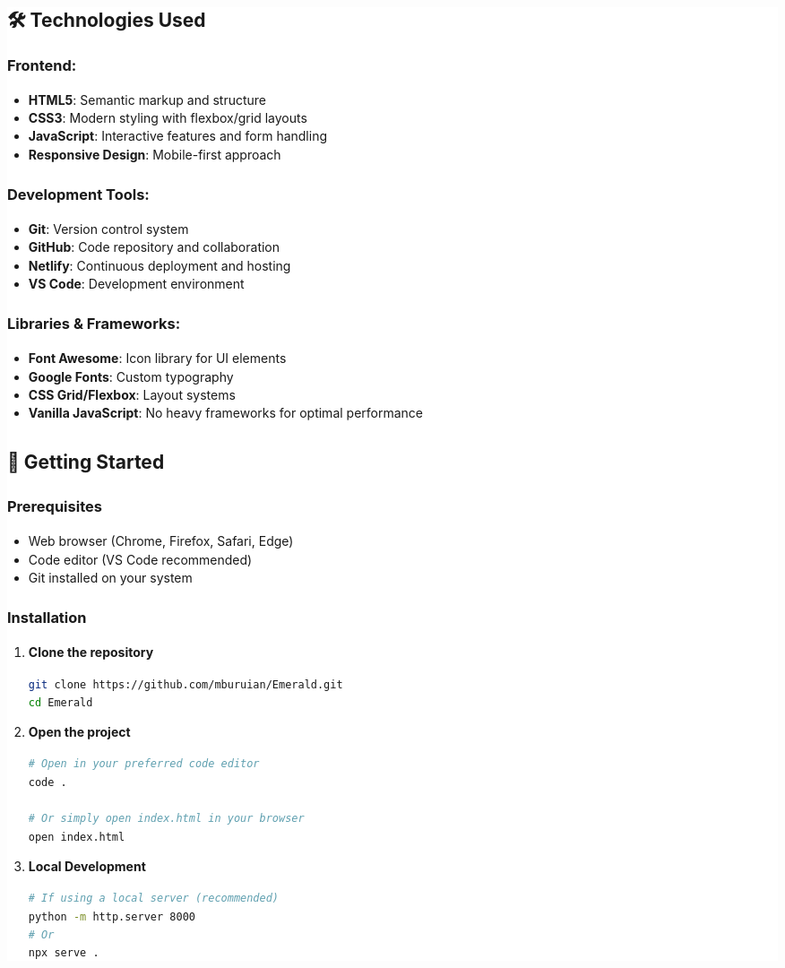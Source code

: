 ## 🛠 Technologies Used

### Frontend:
- **HTML5**: Semantic markup and structure
- **CSS3**: Modern styling with flexbox/grid layouts
- **JavaScript**: Interactive features and form handling
- **Responsive Design**: Mobile-first approach

### Development Tools:
- **Git**: Version control system
- **GitHub**: Code repository and collaboration
- **Netlify**: Continuous deployment and hosting
- **VS Code**: Development environment

### Libraries & Frameworks:
- **Font Awesome**: Icon library for UI elements
- **Google Fonts**: Custom typography
- **CSS Grid/Flexbox**: Layout systems
- **Vanilla JavaScript**: No heavy frameworks for optimal performance

## 🚀 Getting Started

### Prerequisites
- Web browser (Chrome, Firefox, Safari, Edge)
- Code editor (VS Code recommended)
- Git installed on your system

### Installation

1. **Clone the repository**
   ```bash
   git clone https://github.com/mburuian/Emerald.git
   cd Emerald
   ```

2. **Open the project**
   ```bash
   # Open in your preferred code editor
   code .
   
   # Or simply open index.html in your browser
   open index.html
   ```

3. **Local Development**
   ```bash
   # If using a local server (recommended)
   python -m http.server 8000
   # Or
   npx serve .
   ```
